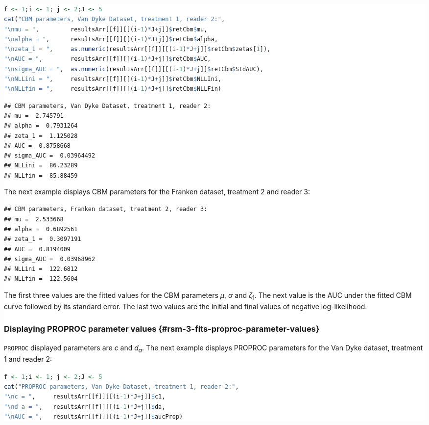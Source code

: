 

```r
f <- 1;i <- 1; j <- 2;J <- 5
cat("CBM parameters, Van Dyke Dataset, treatment 1, reader 2:",
"\nmu = ",         resultsArr[[f]][[(i-1)*J+j]]$retCbm$mu,
"\nalpha = ",      resultsArr[[f]][[(i-1)*J+j]]$retCbm$alpha,
"\nzeta_1 = ",     as.numeric(resultsArr[[f]][[(i-1)*J+j]]$retCbm$zetas[1]),
"\nAUC = ",        resultsArr[[f]][[(i-1)*J+j]]$retCbm$AUC,
"\nsigma_AUC = ",  as.numeric(resultsArr[[f]][[(i-1)*J+j]]$retCbm$StdAUC),
"\nNLLini = ",     resultsArr[[f]][[(i-1)*J+j]]$retCbm$NLLIni,
"\nNLLfin = ",     resultsArr[[f]][[(i-1)*J+j]]$retCbm$NLLFin)
```

```
## CBM parameters, Van Dyke Dataset, treatment 1, reader 2: 
## mu =  2.745791 
## alpha =  0.7931264 
## zeta_1 =  1.125028 
## AUC =  0.8758668 
## sigma_AUC =  0.03964492 
## NLLini =  86.23289 
## NLLfin =  85.88459
```


The next example displays CBM parameters for the Franken dataset, treatment 2 and reader 3:



```
## CBM parameters, Franken dataset, treatment 2, reader 3: 
## mu =  2.533668 
## alpha =  0.6892561 
## zeta_1 =  0.3097191 
## AUC =  0.8194009 
## sigma_AUC =  0.03968962 
## NLLini =  122.6812 
## NLLfin =  122.5604
```


The first three values are the fitted values for the CBM parameters $\mu$, $\alpha$ and $\zeta_1$. The next value is the AUC under the fitted CBM curve followed by its standard error. The last two values are the initial and final values of negative log-likelihood.  


### Displaying PROPROC parameter values {#rsm-3-fits-proproc-parameter-values}


`PROPROC` displayed parameters are $c$ and $d_a$. The next example displays PROPROC parameters for the Van Dyke dataset, treatment 1 and reader 2:



```r
f <- 1;i <- 1; j <- 2;J <- 5
cat("PROPROC parameters, Van Dyke Dataset, treatment 1, reader 2:",
"\nc = ",     resultsArr[[f]][[(i-1)*J+j]]$c1,
"\nd_a = ",   resultsArr[[f]][[(i-1)*J+j]]$da,
"\nAUC = ",   resultsArr[[f]][[(i-1)*J+j]]$aucProp)
```

